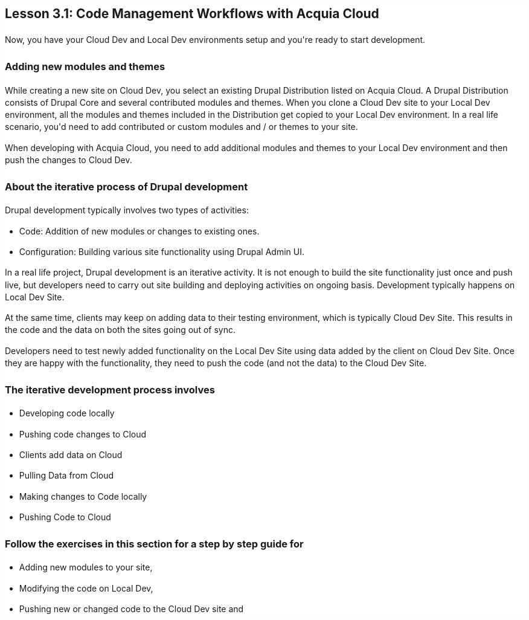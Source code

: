 ## Lesson 3.1: Code Management Workflows with Acquia Cloud

Now, you have your Cloud Dev and Local Dev environments setup and you're ready to start development.  

### Adding new modules and themes

While creating a new site on Cloud Dev, you select an existing Drupal Distribution listed on Acquia Cloud. A Drupal Distribution consists of Drupal Core and several contributed modules and themes. When you clone a Cloud Dev site to your Local Dev environment, all the modules and themes included in the Distribution get copied to your Local Dev environment.  In a real life scenario, you'd need to add contributed or custom modules and / or themes to your site. 

When developing with Acquia Cloud, you need to add additional modules and themes to your Local Dev environment and then push the changes to Cloud Dev. 

### About the iterative process of Drupal development

Drupal development typically involves two types of activities:

* Code:  Addition of new modules or changes to existing ones.

* Configuration:  Building various site functionality using Drupal Admin UI.

In a real life project, Drupal development is an iterative activity. It is not enough to build the site functionality just once and push live, but developers need to carry out site building and deploying activities on ongoing basis. Development typically happens on  Local Dev Site.

At the same time, clients may keep on adding data to their testing environment, which is typically  Cloud Dev Site.  This results in the code and the data on both the sites going  out of sync. 

Developers need to test newly added functionality on the Local Dev Site using data added by the client on Cloud Dev Site. Once they are happy with the functionality, they need to push the code (and not the data) to the Cloud Dev Site. 

### The iterative development process involves

* Developing code locally

* Pushing code changes to Cloud

* Clients add data on Cloud

* Pulling Data from Cloud

* Making changes to Code locally

* Pushing Code to Cloud

### Follow the exercises in this section for a step by step guide for

* Adding new modules to your site, 

* Modifying the code on Local Dev, 

* Pushing new or changed code to the Cloud Dev site and 
